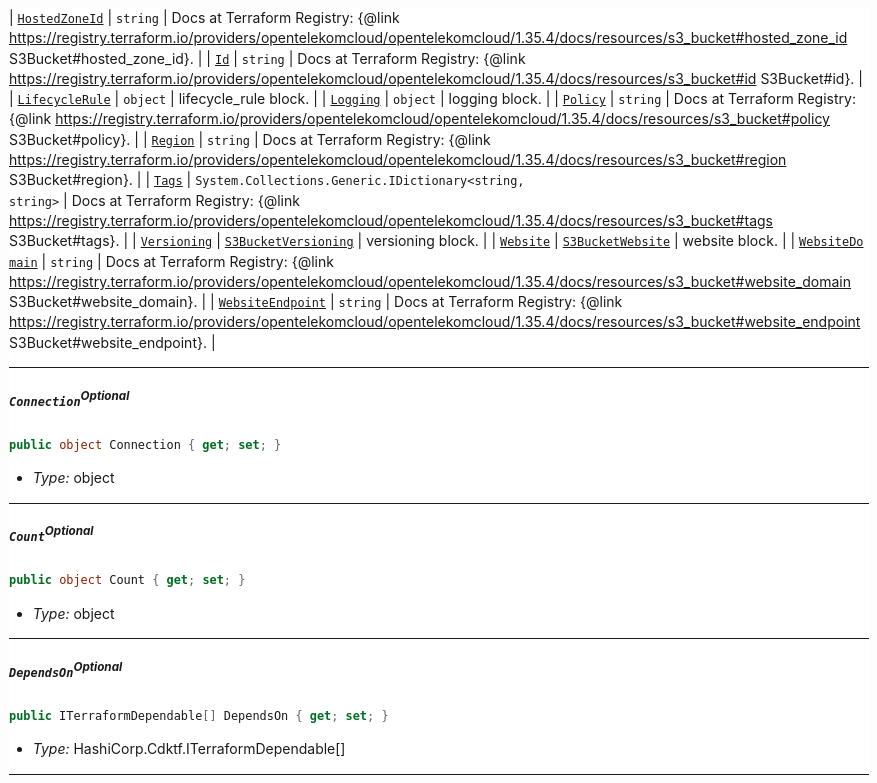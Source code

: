 | <code><a href="#@cdktf/provider-opentelekomcloud.s3Bucket.S3BucketConfig.property.hostedZoneId">HostedZoneId</a></code> | <code>string</code> | Docs at Terraform Registry: {@link https://registry.terraform.io/providers/opentelekomcloud/opentelekomcloud/1.35.4/docs/resources/s3_bucket#hosted_zone_id S3Bucket#hosted_zone_id}. |
| <code><a href="#@cdktf/provider-opentelekomcloud.s3Bucket.S3BucketConfig.property.id">Id</a></code> | <code>string</code> | Docs at Terraform Registry: {@link https://registry.terraform.io/providers/opentelekomcloud/opentelekomcloud/1.35.4/docs/resources/s3_bucket#id S3Bucket#id}. |
| <code><a href="#@cdktf/provider-opentelekomcloud.s3Bucket.S3BucketConfig.property.lifecycleRule">LifecycleRule</a></code> | <code>object</code> | lifecycle_rule block. |
| <code><a href="#@cdktf/provider-opentelekomcloud.s3Bucket.S3BucketConfig.property.logging">Logging</a></code> | <code>object</code> | logging block. |
| <code><a href="#@cdktf/provider-opentelekomcloud.s3Bucket.S3BucketConfig.property.policy">Policy</a></code> | <code>string</code> | Docs at Terraform Registry: {@link https://registry.terraform.io/providers/opentelekomcloud/opentelekomcloud/1.35.4/docs/resources/s3_bucket#policy S3Bucket#policy}. |
| <code><a href="#@cdktf/provider-opentelekomcloud.s3Bucket.S3BucketConfig.property.region">Region</a></code> | <code>string</code> | Docs at Terraform Registry: {@link https://registry.terraform.io/providers/opentelekomcloud/opentelekomcloud/1.35.4/docs/resources/s3_bucket#region S3Bucket#region}. |
| <code><a href="#@cdktf/provider-opentelekomcloud.s3Bucket.S3BucketConfig.property.tags">Tags</a></code> | <code>System.Collections.Generic.IDictionary<string, string></code> | Docs at Terraform Registry: {@link https://registry.terraform.io/providers/opentelekomcloud/opentelekomcloud/1.35.4/docs/resources/s3_bucket#tags S3Bucket#tags}. |
| <code><a href="#@cdktf/provider-opentelekomcloud.s3Bucket.S3BucketConfig.property.versioning">Versioning</a></code> | <code><a href="#@cdktf/provider-opentelekomcloud.s3Bucket.S3BucketVersioning">S3BucketVersioning</a></code> | versioning block. |
| <code><a href="#@cdktf/provider-opentelekomcloud.s3Bucket.S3BucketConfig.property.website">Website</a></code> | <code><a href="#@cdktf/provider-opentelekomcloud.s3Bucket.S3BucketWebsite">S3BucketWebsite</a></code> | website block. |
| <code><a href="#@cdktf/provider-opentelekomcloud.s3Bucket.S3BucketConfig.property.websiteDomain">WebsiteDomain</a></code> | <code>string</code> | Docs at Terraform Registry: {@link https://registry.terraform.io/providers/opentelekomcloud/opentelekomcloud/1.35.4/docs/resources/s3_bucket#website_domain S3Bucket#website_domain}. |
| <code><a href="#@cdktf/provider-opentelekomcloud.s3Bucket.S3BucketConfig.property.websiteEndpoint">WebsiteEndpoint</a></code> | <code>string</code> | Docs at Terraform Registry: {@link https://registry.terraform.io/providers/opentelekomcloud/opentelekomcloud/1.35.4/docs/resources/s3_bucket#website_endpoint S3Bucket#website_endpoint}. |

---

##### `Connection`<sup>Optional</sup> <a name="Connection" id="@cdktf/provider-opentelekomcloud.s3Bucket.S3BucketConfig.property.connection"></a>

```csharp
public object Connection { get; set; }
```

- *Type:* object

---

##### `Count`<sup>Optional</sup> <a name="Count" id="@cdktf/provider-opentelekomcloud.s3Bucket.S3BucketConfig.property.count"></a>

```csharp
public object Count { get; set; }
```

- *Type:* object

---

##### `DependsOn`<sup>Optional</sup> <a name="DependsOn" id="@cdktf/provider-opentelekomcloud.s3Bucket.S3BucketConfig.property.dependsOn"></a>

```csharp
public ITerraformDependable[] DependsOn { get; set; }
```

- *Type:* HashiCorp.Cdktf.ITerraformDependable[]

---
